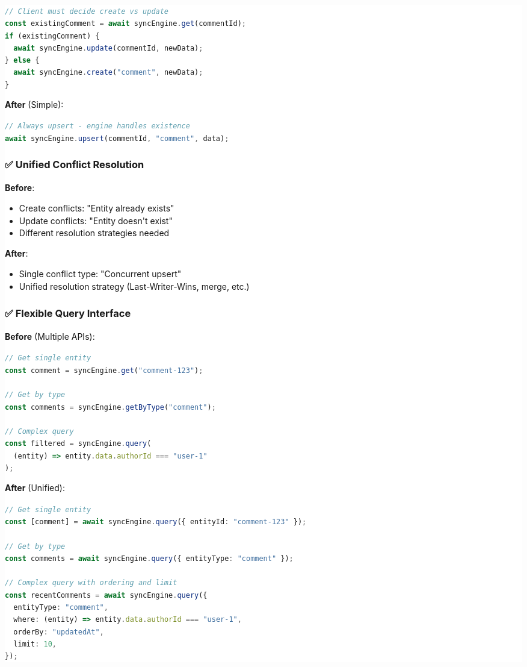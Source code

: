 ```typescript
// Client must decide create vs update
const existingComment = await syncEngine.get(commentId);
if (existingComment) {
  await syncEngine.update(commentId, newData);
} else {
  await syncEngine.create("comment", newData);
}
```

**After** (Simple):

```typescript
// Always upsert - engine handles existence
await syncEngine.upsert(commentId, "comment", data);
```

### ✅ **Unified Conflict Resolution**

**Before**:

- Create conflicts: "Entity already exists"
- Update conflicts: "Entity doesn't exist"
- Different resolution strategies needed

**After**:

- Single conflict type: "Concurrent upsert"
- Unified resolution strategy (Last-Writer-Wins, merge, etc.)

### ✅ **Flexible Query Interface**

**Before** (Multiple APIs):

```typescript
// Get single entity
const comment = syncEngine.get("comment-123");

// Get by type
const comments = syncEngine.getByType("comment");

// Complex query
const filtered = syncEngine.query(
  (entity) => entity.data.authorId === "user-1"
);
```

**After** (Unified):

```typescript
// Get single entity
const [comment] = await syncEngine.query({ entityId: "comment-123" });

// Get by type
const comments = await syncEngine.query({ entityType: "comment" });

// Complex query with ordering and limit
const recentComments = await syncEngine.query({
  entityType: "comment",
  where: (entity) => entity.data.authorId === "user-1",
  orderBy: "updatedAt",
  limit: 10,
});
```
